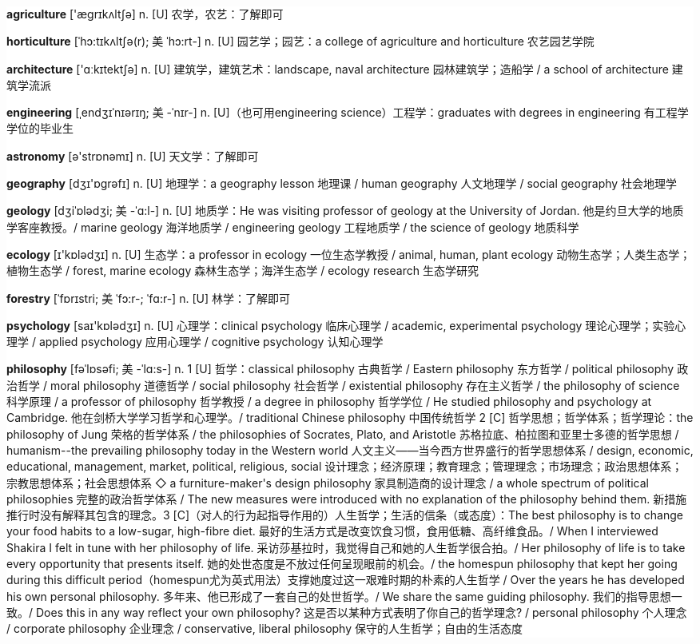 <span class="vocabulary">**agriculture**</span> ['æɡrɪkʌltʃə] 
<span class="definition">n. [U] 农学，农艺：</span>了解即可
           
<span class="vocabulary">**horticulture**</span> [ˈhɔ:tɪkʌltʃə(r); 美 ˈhɔ:rt-]
<span class="definition">n. [U] 园艺学；园艺：</span>a college of agriculture and horticulture 农艺园艺学院

<span class="vocabulary">**architecture**</span> ['ɑːkɪtektʃə] 
<span class="definition">n. [U] 建筑学，建筑艺术：</span>landscape, naval architecture 园林建筑学；造船学 / a school of architecture 建筑学流派
           
<span class="vocabulary">**engineering**</span> [ˌendʒɪˈnɪərɪŋ; 美 -ˈnɪr-]
<span class="definition">n. [U]（也可用engineering science）工程学：</span>graduates with degrees in engineering 有工程学学位的毕业生

<span class="vocabulary">**astronomy**</span> [ə'strɒnəmɪ] 
<span class="definition">n. [U] 天文学：</span>了解即可

<span class="vocabulary">**geography**</span> [dӡɪ'ɒɡrəfɪ] 
<span class="definition">n. [U] 地理学：</span>a geography lesson 地理课 / human geography 人文地理学 / social geography 社会地理学 
           
<span class="vocabulary">**geology**</span> [dʒiˈɒlədʒi; 美 -ˈɑ:l-]
<span class="definition">n. [U] 地质学：</span>He was visiting professor of geology at the University of Jordan. 他是约旦大学的地质学客座教授。/ marine geology 海洋地质学 / engineering geology 工程地质学 / the science of geology 地质科学

<span class="vocabulary">**ecology**</span> [ɪ'kɒlədӡɪ] 
<span class="definition">n. [U] 生态学：</span>a professor in ecology 一位生态学教授 / animal, human, plant ecology 动物生态学；人类生态学；植物生态学 / forest, marine ecology 森林生态学；海洋生态学 / ecology research 生态学研究 
           
<span class="vocabulary">**forestry**</span> [ˈfɒrɪstri; 美 ˈfɔ:r-; ˈfɑ:r-]
<span class="definition">n. [U] 林学：</span>了解即可

<span class="vocabulary">**psychology**</span> [saɪ'kɒlədӡɪ] 
<span class="definition">n. [U] 心理学：</span>clinical psychology 临床心理学 / academic, experimental psychology 理论心理学；实验心理学 / applied psychology 应用心理学 / cognitive psychology 认知心理学
                     
<span class="vocabulary">**philosophy**</span> [fəˈlɒsəfi; 美 -ˈlɑ:s-]
<span class="definition">n. 1 [U] 哲学：</span>classical philosophy 古典哲学 / Eastern philosophy 东方哲学 / political philosophy 政治哲学 / moral philosophy 道德哲学 / social philosophy 社会哲学 / existential philosophy 存在主义哲学 / the philosophy of science 科学原理 / a professor of philosophy 哲学教授 / a degree in philosophy 哲学学位 / He studied philosophy and psychology at Cambridge. 他在剑桥大学学习哲学和心理学。/ traditional Chinese philosophy 中国传统哲学 <span class="definition">2 [C] 哲学思想；哲学体系；哲学理论：</span>the philosophy of Jung 荣格的哲学体系 / the philosophies of Socrates, Plato, and Aristotle 苏格拉底、柏拉图和亚里士多德的哲学思想 / humanism--the prevailing philosophy today in the Western world 人文主义——当今西方世界盛行的哲学思想体系 / design, economic, educational, management, market, political, religious, social 设计理念；经济原理；教育理念；管理理念；市场理念；政治思想体系；宗教思想体系；社会思想体系 ◇ a furniture-maker's design philosophy 家具制造商的设计理念 / a whole spectrum of political philosophies 完整的政治哲学体系 / The new measures were introduced with no explanation of the philosophy behind them. 新措施推行时没有解释其包含的理念。<span class="definition">3 [C]（对人的行为起指导作用的）人生哲学；生活的信条（或态度）：</span>The best philosophy is to change your food habits to a low-sugar, high-fibre diet. 最好的生活方式是改变饮食习惯，食用低糖、高纤维食品。/ When I interviewed Shakira I felt in tune with her philosophy of life. 采访莎基拉时，我觉得自己和她的人生哲学很合拍。/ Her philosophy of life is to take every opportunity that presents itself. 她的处世态度是不放过任何呈现眼前的机会。/ the homespun philosophy that kept her going during this difficult period（homespun尤为英式用法）支撑她度过这一艰难时期的朴素的人生哲学 / Over the years he has developed his own personal philosophy. 多年来、他已形成了一套自己的处世哲学。/ We share the same guiding philosophy. 我们的指导思想一致。/ Does this in any way reflect your own philosophy? 这是否以某种方式表明了你自己的哲学理念? / personal philosophy 个人理念 / corporate philosophy 企业理念 / conservative, liberal philosophy 保守的人生哲学；自由的生活态度
                           